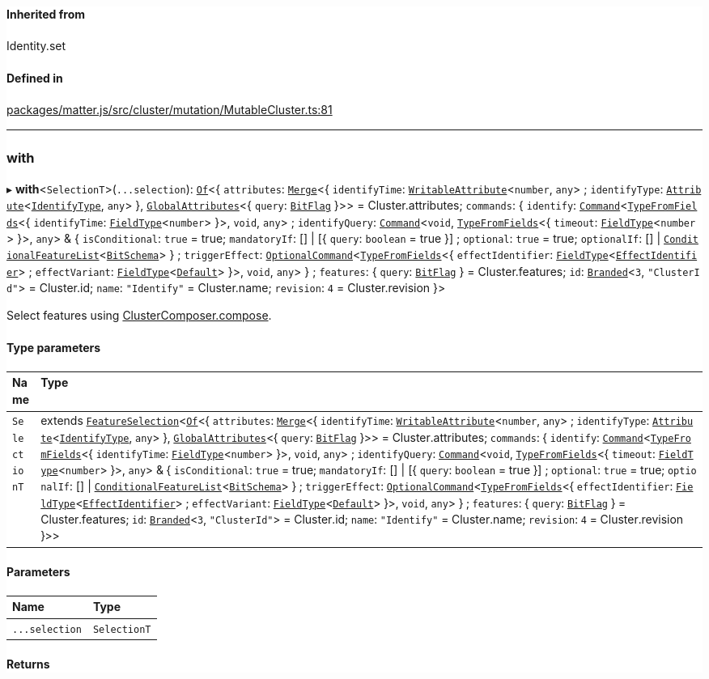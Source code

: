 #### Inherited from

Identity.set

#### Defined in

[packages/matter.js/src/cluster/mutation/MutableCluster.ts:81](https://github.com/project-chip/matter.js/blob/904d0c9b952b91f28a21803759c5e5c66ee4d272/packages/matter.js/src/cluster/mutation/MutableCluster.ts#L81)

___

### with

▸ **with**\<`SelectionT`\>(`...selection`): [`Of`](cluster_export.ClusterType.Of.md)\<\{ `attributes`: [`Merge`](../modules/util_export.md#merge)\<\{ `identifyTime`: [`WritableAttribute`](cluster_export.WritableAttribute.md)\<`number`, `any`\> ; `identifyType`: [`Attribute`](cluster_export.Attribute.md)\<[`IdentifyType`](../enums/cluster_export.Identify.IdentifyType.md), `any`\>  }, [`GlobalAttributes`](../modules/cluster_export.md#globalattributes)\<\{ `query`: [`BitFlag`](../modules/schema_export.md#bitflag)  }\>\> = Cluster.attributes; `commands`: \{ `identify`: [`Command`](cluster_export.Command.md)\<[`TypeFromFields`](../modules/tlv_export.md#typefromfields)\<\{ `identifyTime`: [`FieldType`](tlv_export.FieldType.md)\<`number`\>  }\>, `void`, `any`\> ; `identifyQuery`: [`Command`](cluster_export.Command.md)\<`void`, [`TypeFromFields`](../modules/tlv_export.md#typefromfields)\<\{ `timeout`: [`FieldType`](tlv_export.FieldType.md)\<`number`\>  }\>, `any`\> & \{ `isConditional`: ``true`` = true; `mandatoryIf`: [] \| [\{ `query`: `boolean` = true }] ; `optional`: ``true`` = true; `optionalIf`: [] \| [`ConditionalFeatureList`](../modules/cluster_export.md#conditionalfeaturelist)\<[`BitSchema`](../modules/schema_export.md#bitschema)\>  } ; `triggerEffect`: [`OptionalCommand`](cluster_export.OptionalCommand.md)\<[`TypeFromFields`](../modules/tlv_export.md#typefromfields)\<\{ `effectIdentifier`: [`FieldType`](tlv_export.FieldType.md)\<[`EffectIdentifier`](../enums/cluster_export.Identify.EffectIdentifier.md)\> ; `effectVariant`: [`FieldType`](tlv_export.FieldType.md)\<[`Default`](../enums/cluster_export.Identify.EffectVariant.md#default)\>  }\>, `void`, `any`\>  } ; `features`: \{ `query`: [`BitFlag`](../modules/schema_export.md#bitflag)  } = Cluster.features; `id`: [`Branded`](../modules/util_export.md#branded)\<``3``, ``"ClusterId"``\> = Cluster.id; `name`: ``"Identify"`` = Cluster.name; `revision`: ``4`` = Cluster.revision }\>

Select features using [ClusterComposer.compose](../classes/cluster_export.ClusterComposer-1.md#compose).

#### Type parameters

| Name | Type |
| :------ | :------ |
| `SelectionT` | extends [`FeatureSelection`](../modules/cluster_export.ClusterComposer.md#featureselection)\<[`Of`](cluster_export.ClusterType.Of.md)\<\{ `attributes`: [`Merge`](../modules/util_export.md#merge)\<\{ `identifyTime`: [`WritableAttribute`](cluster_export.WritableAttribute.md)\<`number`, `any`\> ; `identifyType`: [`Attribute`](cluster_export.Attribute.md)\<[`IdentifyType`](../enums/cluster_export.Identify.IdentifyType.md), `any`\>  }, [`GlobalAttributes`](../modules/cluster_export.md#globalattributes)\<\{ `query`: [`BitFlag`](../modules/schema_export.md#bitflag)  }\>\> = Cluster.attributes; `commands`: \{ `identify`: [`Command`](cluster_export.Command.md)\<[`TypeFromFields`](../modules/tlv_export.md#typefromfields)\<\{ `identifyTime`: [`FieldType`](tlv_export.FieldType.md)\<`number`\>  }\>, `void`, `any`\> ; `identifyQuery`: [`Command`](cluster_export.Command.md)\<`void`, [`TypeFromFields`](../modules/tlv_export.md#typefromfields)\<\{ `timeout`: [`FieldType`](tlv_export.FieldType.md)\<`number`\>  }\>, `any`\> & \{ `isConditional`: ``true`` = true; `mandatoryIf`: [] \| [\{ `query`: `boolean` = true }] ; `optional`: ``true`` = true; `optionalIf`: [] \| [`ConditionalFeatureList`](../modules/cluster_export.md#conditionalfeaturelist)\<[`BitSchema`](../modules/schema_export.md#bitschema)\>  } ; `triggerEffect`: [`OptionalCommand`](cluster_export.OptionalCommand.md)\<[`TypeFromFields`](../modules/tlv_export.md#typefromfields)\<\{ `effectIdentifier`: [`FieldType`](tlv_export.FieldType.md)\<[`EffectIdentifier`](../enums/cluster_export.Identify.EffectIdentifier.md)\> ; `effectVariant`: [`FieldType`](tlv_export.FieldType.md)\<[`Default`](../enums/cluster_export.Identify.EffectVariant.md#default)\>  }\>, `void`, `any`\>  } ; `features`: \{ `query`: [`BitFlag`](../modules/schema_export.md#bitflag)  } = Cluster.features; `id`: [`Branded`](../modules/util_export.md#branded)\<``3``, ``"ClusterId"``\> = Cluster.id; `name`: ``"Identify"`` = Cluster.name; `revision`: ``4`` = Cluster.revision }\>\> |

#### Parameters

| Name | Type |
| :------ | :------ |
| `...selection` | `SelectionT` |

#### Returns
